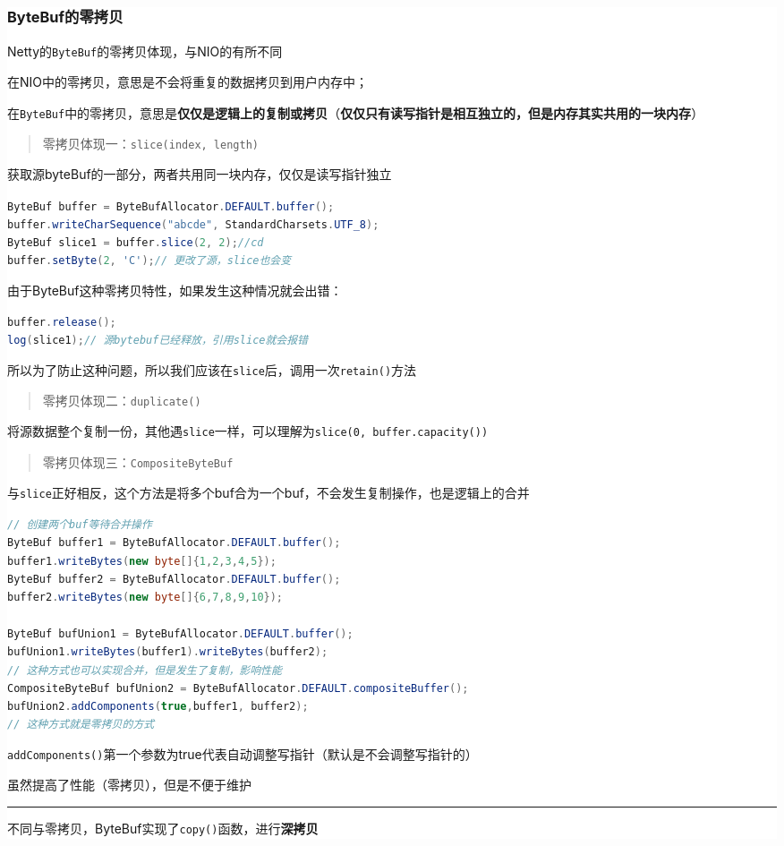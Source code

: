 ### ByteBuf的零拷贝

Netty的`ByteBuf`的零拷贝体现，与NIO的有所不同

在NIO中的零拷贝，意思是不会将重复的数据拷贝到用户内存中；

在`ByteBuf`中的零拷贝，意思是**仅仅是逻辑上的复制或拷贝**（**仅仅只有读写指针是相互独立的，但是内存其实共用的一块内存**）

> 零拷贝体现一：`slice(index, length)`

获取源byteBuf的一部分，两者共用同一块内存，仅仅是读写指针独立

```java
ByteBuf buffer = ByteBufAllocator.DEFAULT.buffer();
buffer.writeCharSequence("abcde", StandardCharsets.UTF_8);
ByteBuf slice1 = buffer.slice(2, 2);//cd
buffer.setByte(2, 'C');// 更改了源，slice也会变
```

由于ByteBuf这种零拷贝特性，如果发生这种情况就会出错：

```java
buffer.release();
log(slice1);// 源bytebuf已经释放，引用slice就会报错
```

所以为了防止这种问题，所以我们应该在`slice`后，调用一次`retain()`方法

> 零拷贝体现二：`duplicate()`

将源数据整个复制一份，其他遇`slice`一样，可以理解为`slice(0, buffer.capacity())`

> 零拷贝体现三：`CompositeByteBuf`

与`slice`正好相反，这个方法是将多个buf合为一个buf，不会发生复制操作，也是逻辑上的合并

```java
// 创建两个buf等待合并操作
ByteBuf buffer1 = ByteBufAllocator.DEFAULT.buffer();
buffer1.writeBytes(new byte[]{1,2,3,4,5});
ByteBuf buffer2 = ByteBufAllocator.DEFAULT.buffer();
buffer2.writeBytes(new byte[]{6,7,8,9,10});

ByteBuf bufUnion1 = ByteBufAllocator.DEFAULT.buffer();
bufUnion1.writeBytes(buffer1).writeBytes(buffer2);
// 这种方式也可以实现合并，但是发生了复制，影响性能
CompositeByteBuf bufUnion2 = ByteBufAllocator.DEFAULT.compositeBuffer();
bufUnion2.addComponents(true,buffer1, buffer2);
// 这种方式就是零拷贝的方式
```

`addComponents()`第一个参数为true代表自动调整写指针（默认是不会调整写指针的）

虽然提高了性能（零拷贝），但是不便于维护

---

不同与零拷贝，ByteBuf实现了`copy()`函数，进行**深拷贝**





